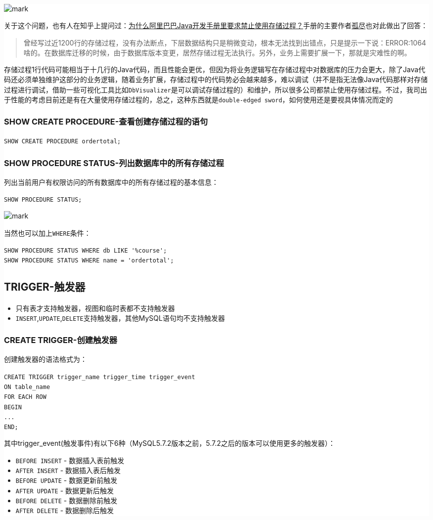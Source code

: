 ![mark](http://imgblog.kuranado.com/blog/171220/kjJkffc4d7.png)

关于这个问题，也有人在知乎上提问过：[为什么阿里巴巴Java开发手册里要求禁止使用存储过程？](https://www.zhihu.com/question/57545650/answer/238513606)手册的主要作者[孤尽](https://www.zhihu.com/people/gujin159/activities)也对此做出了回答：

> 曾经写过近1200行的存储过程，没有办法断点，下层数据结构只是稍微变动，根本无法找到出错点，只是提示一下说：ERROR:1064啥的。在数据库迁移的时候，由于数据库版本变更，居然存储过程无法执行。另外，业务上需要扩展一下，那就是灾难性的啊。

存储过程1行代码可能相当于十几行的Java代码，而且性能会更优，但因为将业务逻辑写在存储过程中对数据库的压力会更大，除了Java代码还必须单独维护这部分的业务逻辑，随着业务扩展，存储过程中的代码势必会越来越多，难以调试（并不是指无法像Java代码那样对存储过程进行调试，借助一些可视化工具比如`DbVisualizer`是可以调试存储过程的）和维护，所以很多公司都禁止使用存储过程。不过，我司出于性能的考虑目前还是有在大量使用存储过程的，总之，这种东西就是`double-edged sword`，如何使用还是要视具体情况而定的

### SHOW CREATE PROCEDURE-查看创建存储过程的语句

```
SHOW CREATE PROCEDURE ordertotal;
```

### SHOW PROCEDURE STATUS-列出数据库中的所有存储过程

列出当前用户有权限访问的所有数据库中的所有存储过程的基本信息：

```
SHOW PROCEDURE STATUS;
```

![mark](http://imgblog.kuranado.com/blog/171226/H0di1d0aAa.png)

当然也可以加上`WHERE`条件：

```
SHOW PROCEDURE STATUS WHERE db LIKE '%course';
SHOW PROCEDURE STATUS WHERE name = 'ordertotal';
```


## TRIGGER-触发器

- 只有表才支持触发器，视图和临时表都不支持触发器
- `INSERT`,`UPDATE`,`DELETE`支持触发器，其他MySQL语句均不支持触发器

### CREATE TRIGGER-创建触发器

创建触发器的语法格式为：

```
CREATE TRIGGER trigger_name trigger_time trigger_event
ON table_name
FOR EACH ROW
BEGIN
...
END;
```

其中trigger_event(触发事件)有以下6种（MySQL5.7.2版本之前，5.7.2之后的版本可以使用更多的触发器）：

- `BEFORE INSERT` - 数据插入表前触发
- `AFTER INSERT` - 数据插入表后触发
- `BEFORE UPDATE` - 数据更新前触发
- `AFTER UPDATE` - 数据更新后触发
- `BEFORE DELETE` - 数据删除前触发
- `AFTER DELETE` - 数据删除后触发
